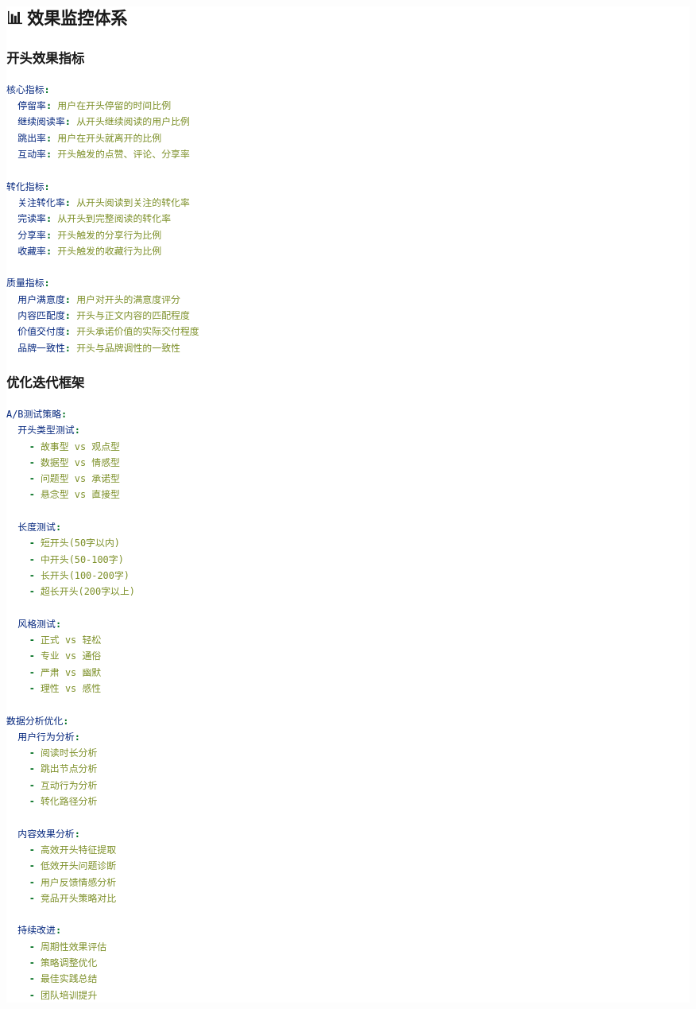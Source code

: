 ## 📊 效果监控体系

### 开头效果指标
```yaml
核心指标:
  停留率: 用户在开头停留的时间比例
  继续阅读率: 从开头继续阅读的用户比例
  跳出率: 用户在开头就离开的比例
  互动率: 开头触发的点赞、评论、分享率
  
转化指标:
  关注转化率: 从开头阅读到关注的转化率
  完读率: 从开头到完整阅读的转化率
  分享率: 开头触发的分享行为比例
  收藏率: 开头触发的收藏行为比例
  
质量指标:
  用户满意度: 用户对开头的满意度评分
  内容匹配度: 开头与正文内容的匹配程度
  价值交付度: 开头承诺价值的实际交付程度
  品牌一致性: 开头与品牌调性的一致性
```

### 优化迭代框架
```yaml
A/B测试策略:
  开头类型测试:
    - 故事型 vs 观点型
    - 数据型 vs 情感型
    - 问题型 vs 承诺型
    - 悬念型 vs 直接型
  
  长度测试:
    - 短开头(50字以内)
    - 中开头(50-100字)
    - 长开头(100-200字)
    - 超长开头(200字以上)
  
  风格测试:
    - 正式 vs 轻松
    - 专业 vs 通俗
    - 严肃 vs 幽默
    - 理性 vs 感性

数据分析优化:
  用户行为分析:
    - 阅读时长分析
    - 跳出节点分析
    - 互动行为分析
    - 转化路径分析
  
  内容效果分析:
    - 高效开头特征提取
    - 低效开头问题诊断
    - 用户反馈情感分析
    - 竞品开头策略对比
  
  持续改进:
    - 周期性效果评估
    - 策略调整优化
    - 最佳实践总结
    - 团队培训提升
```